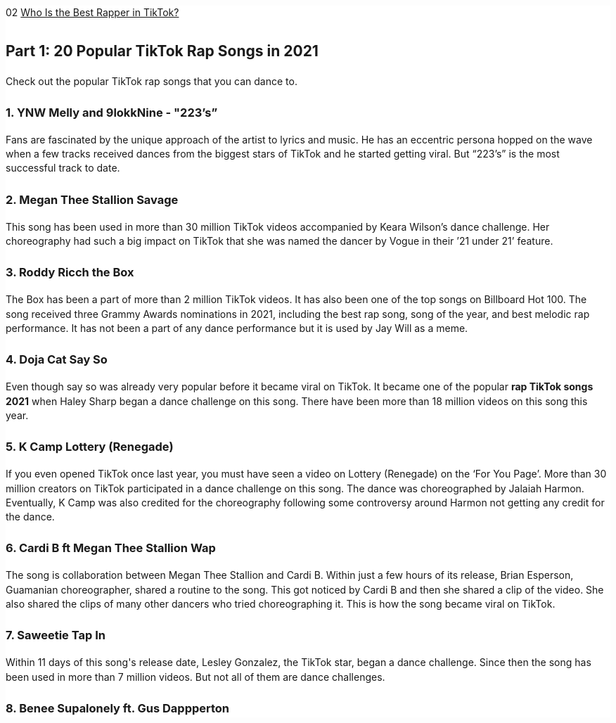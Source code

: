 02 [Who Is the Best Rapper in TikTok?](#part2)

## Part 1: 20 Popular TikTok Rap Songs in 2021

Check out the popular TikTok rap songs that you can dance to.

### 1\. YNW Melly and 9lokkNine - "223’s”

Fans are fascinated by the unique approach of the artist to lyrics and music. He has an eccentric persona hopped on the wave when a few tracks received dances from the biggest stars of TikTok and he started getting viral. But “223’s” is the most successful track to date.

### 2\. Megan Thee Stallion Savage

This song has been used in more than 30 million TikTok videos accompanied by Keara Wilson’s dance challenge. Her choreography had such a big impact on TikTok that she was named the dancer by Vogue in their ’21 under 21’ feature.

### 3\. Roddy Ricch the Box

The Box has been a part of more than 2 million TikTok videos. It has also been one of the top songs on Billboard Hot 100\. The song received three Grammy Awards nominations in 2021, including the best rap song, song of the year, and best melodic rap performance. It has not been a part of any dance performance but it is used by Jay Will as a meme.

### 4\. Doja Cat Say So

Even though say so was already very popular before it became viral on TikTok. It became one of the popular **rap TikTok songs 2021** when Haley Sharp began a dance challenge on this song. There have been more than 18 million videos on this song this year.

### 5\. K Camp Lottery (Renegade)

If you even opened TikTok once last year, you must have seen a video on Lottery (Renegade) on the ‘For You Page’. More than 30 million creators on TikTok participated in a dance challenge on this song. The dance was choreographed by Jalaiah Harmon. Eventually, K Camp was also credited for the choreography following some controversy around Harmon not getting any credit for the dance.

### 6\. Cardi B ft Megan Thee Stallion Wap

The song is collaboration between Megan Thee Stallion and Cardi B. Within just a few hours of its release, Brian Esperson, Guamanian choreographer, shared a routine to the song. This got noticed by Cardi B and then she shared a clip of the video. She also shared the clips of many other dancers who tried choreographing it. This is how the song became viral on TikTok.

### 7\. Saweetie Tap In

Within 11 days of this song's release date, Lesley Gonzalez, the TikTok star, began a dance challenge. Since then the song has been used in more than 7 million videos. But not all of them are dance challenges.

### 8\. Benee Supalonely ft. Gus Dappperton
